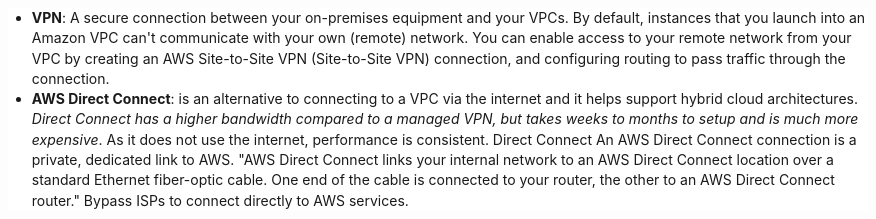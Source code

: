 - **VPN**: A secure connection between your on-premises equipment and your VPCs. By default, instances that you launch into an Amazon VPC can't communicate with your own (remote) network. You can enable access to your remote network from your VPC by creating an AWS Site-to-Site VPN (Site-to-Site VPN) connection, and configuring routing to pass traffic through the connection.
- **AWS Direct Connect**: is an alternative to connecting to a VPC via the internet and it helps support hybrid cloud architectures. _Direct Connect has a higher bandwidth compared to a managed VPN, but takes weeks to months to setup and is much more expensive_. As it does not use the internet, performance is consistent. Direct Connect An AWS Direct Connect connection is a private, dedicated link to AWS. "AWS Direct Connect links your internal network to an AWS Direct Connect location over a standard Ethernet fiber-optic cable. One end of the cable is connected to your router, the other to an AWS Direct Connect router." Bypass ISPs to connect directly to AWS services.